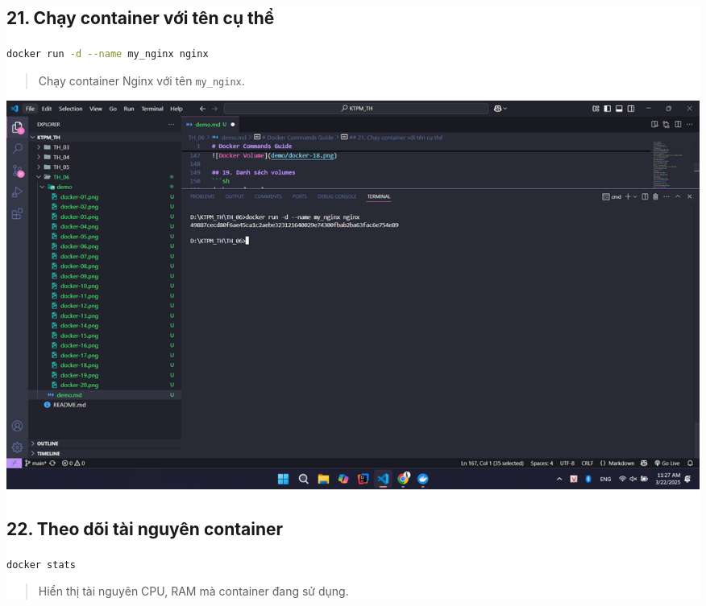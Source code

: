 ## 21. Chạy container với tên cụ thể
```sh
docker run -d --name my_nginx nginx
```
> Chạy container Nginx với tên `my_nginx`.

![Docker Named Container](demo/docker-21.png)

## 22. Theo dõi tài nguyên container
```sh
docker stats
```
> Hiển thị tài nguyên CPU, RAM mà container đang sử dụng.
